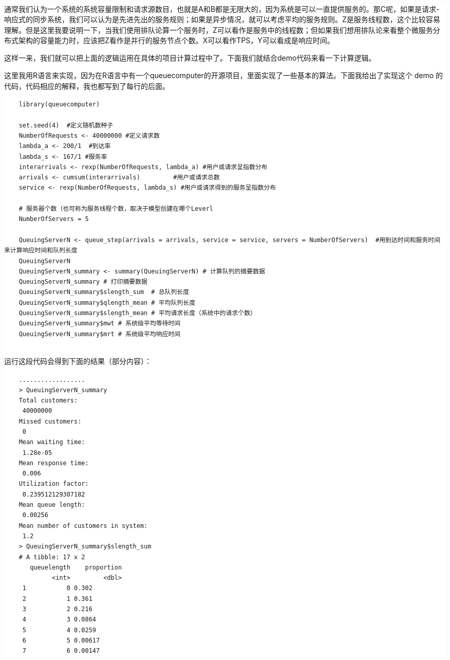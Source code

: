 通常我们认为一个系统的系统容量限制和请求源数目，也就是A和B都是无限大的，因为系统是可以一直提供服务的。那C呢，如果是请求-响应式的同步系统，我们可以认为是先进先出的服务规则；如果是异步情况，就可以考虑平均的服务规则。Z是服务线程数，这个比较容易理解。但是这里我要说明一下，当我们使用排队论算一个服务时，Z可以看作是服务中的线程数；但如果我们想用排队论来看整个微服务分布式架构的容量能力时，应该把Z看作是并行的服务节点个数。X可以看作TPS，Y可以看成是响应时间。

这样一来，我们就可以把上面的逻辑运用在具体的项目计算过程中了。下面我们就结合demo代码来看一下计算逻辑。

这里我用R语言来实现，因为在R语言中有一个queuecomputer的开源项目，里面实现了一些基本的算法。下面我给出了实现这个 demo 的代码，代码相应的解释，我也都写到了每行的后面。

```
    library(queuecomputer)
    
    set.seed(4)  #定义随机数种子
    NumberOfRequests <- 40000000 #定义请求数
    lambda_a <- 200/1  #到达率
    lambda_s <- 167/1 #服务率
    interarrivals <- rexp(NumberOfRequests, lambda_a) #用户或请求呈指数分布
    arrivals <- cumsum(interarrivals)         #用户或请求总数
    service <- rexp(NumberOfRequests, lambda_s) #用户或请求得到的服务呈指数分布
    
    # 服务器个数（也可称为服务线程个数，取决于模型创建在哪个Leverl
    NumberOfServers = 5
    
    QueuingServerN <- queue_step(arrivals = arrivals, service = service, servers = NumberOfServers)  #用到达时间和服务时间来计算响应时间和队列长度
    QueuingServerN
    QueuingServerN_summary <- summary(QueuingServerN) # 计算队列的摘要数据
    QueuingServerN_summary # 打印摘要数据
    QueuingServerN_summary$slength_sum  # 总队列长度
    QueuingServerN_summary$qlength_mean # 平均队列长度
    QueuingServerN_summary$slength_mean # 平均请求长度（系统中的请求个数）
    QueuingServerN_summary$mwt # 系统级平均等待时间
    QueuingServerN_summary$mrt # 系统级平均响应时间
    

```

运行这段代码会得到下面的结果（部分内容）：

```
    ..................
    > QueuingServerN_summary
    Total customers:
     40000000
    Missed customers:
     0
    Mean waiting time:
     1.28e-05
    Mean response time:
     0.006
    Utilization factor:
     0.239512129307182
    Mean queue length:
     0.00256
    Mean number of customers in system:
     1.2
    > QueuingServerN_summary$slength_sum
    # A tibble: 17 x 2
       queuelength    proportion
             <int>         <dbl>
     1           0 0.302        
     2           1 0.361        
     3           2 0.216        
     4           3 0.0864       
     5           4 0.0259       
     6           5 0.00617      
     7           6 0.00147      
```